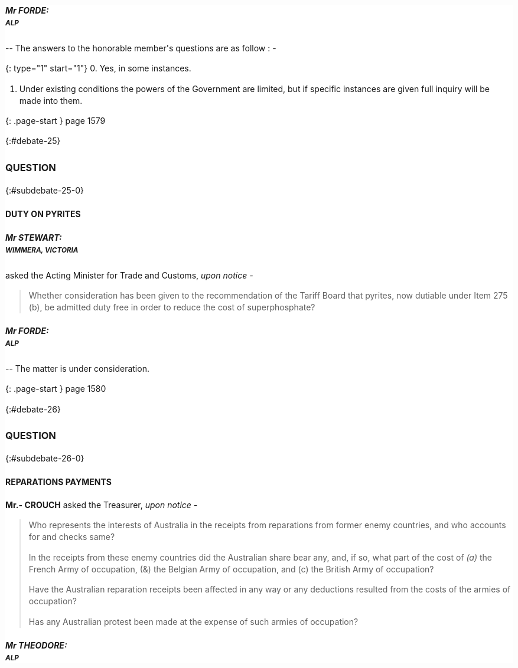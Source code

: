 ##### Mr FORDE:<br><small class="text-muted">ALP</small>

-- The answers to the honorable member's questions are as follow :  - 

{: type="1" start="1"}
0. Yes, in some instances. 
1. Under existing conditions the powers of the Government are limited, but if specific instances are given full inquiry will be made into them. 

{: .page-start }
page 1579

{:#debate-25}
### QUESTION

{:#subdebate-25-0}
#### DUTY ON PYRITES

##### Mr STEWART:<br><small class="text-muted">WIMMERA, VICTORIA</small>

asked the Acting Minister for Trade and Customs,  *upon notice -* 

  >Whether consideration has been given to the recommendation of the Tariff Board that pyrites, now dutiable under Item 275 (b), be admitted duty free in order to reduce the cost of superphosphate? 

##### Mr FORDE:<br><small class="text-muted">ALP</small>

-- The matter is under consideration. 

{: .page-start }
page 1580

{:#debate-26}
### QUESTION

{:#subdebate-26-0}
#### REPARATIONS PAYMENTS


 **Mr.- CROUCH** asked the Treasurer,  *upon notice -* 

  >Who represents the interests of Australia in the receipts from reparations from former enemy countries, and who accounts for and checks same? 
  >
  >In the receipts from these enemy countries did the Australian share bear any, and, if so, what part of the cost of  *(a)*  the French Army of occupation, (&amp;) the Belgian Army of occupation, and (c) the British Army of occupation? 
  >
  >Have the Australian reparation receipts been affected in  any way or any deductions resulted from the costs of the armies of occupation? 
  >
  >Has any Australian protest been made at the expense of such armies of occupation? 

##### Mr THEODORE:<br><small class="text-muted">ALP</small>

